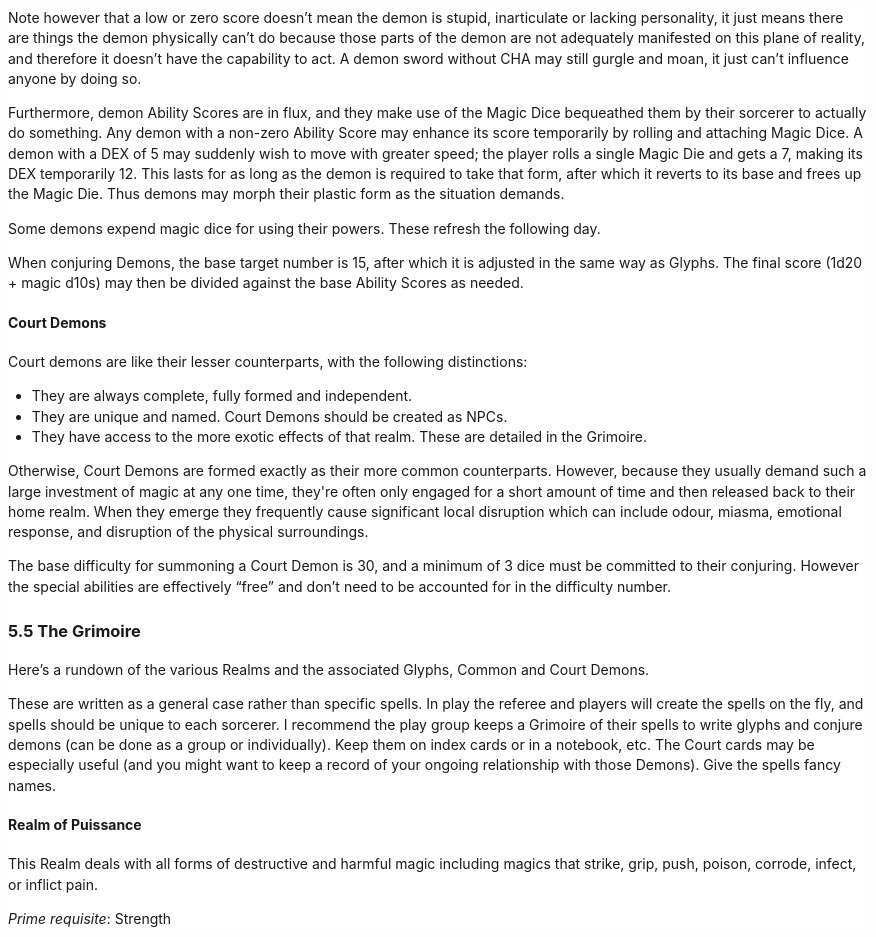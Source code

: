 Note however that a low or zero score doesn’t mean the demon is stupid, inarticulate or lacking personality, it just means there are things the demon physically can’t do because those parts of the demon are not adequately manifested on this plane of reality, and therefore it doesn’t have the capability to act. A demon sword without CHA may still gurgle and moan, it just can’t influence anyone by doing so.

Furthermore, demon Ability Scores are in flux, and they make use of the Magic Dice bequeathed them by their sorcerer to actually do something. Any demon with a non-zero Ability Score may enhance its score temporarily by rolling and attaching Magic Dice. A demon with a DEX of 5 may suddenly wish to move with greater speed; the player rolls a single Magic Die and gets a 7, making its DEX temporarily 12. This lasts for as long as the demon is required to take that form, after which it reverts to its base and frees up the Magic Die. Thus demons may morph their plastic form as the situation demands.

Some demons expend magic dice for using their powers. These refresh the following day.

When conjuring Demons, the base target number is 15, after which it is adjusted in the same way as Glyphs. The final score (1d20 + magic d10s) may then be divided against the base Ability Scores as needed.

#### Court Demons

Court demons are like their lesser counterparts, with the following distinctions:

* They are always complete, fully formed and independent.
* They are unique and named. Court Demons should be created as NPCs.
* They have access to the more exotic effects of that realm. These are detailed in the Grimoire.

Otherwise, Court Demons are formed exactly as their more common counterparts. However, because they usually demand such a large investment of magic at any one time, they're often only engaged for a short amount of time and then released back to their home realm. When they emerge they frequently cause significant local disruption which can include odour, miasma, emotional response, and disruption of the physical surroundings.

The base difficulty for summoning a Court Demon is 30, and a minimum of 3 dice must be committed to their conjuring. However the special abilities are effectively “free” and don’t need to be accounted for in the difficulty number.

### 5.5 The Grimoire

Here’s a rundown of the various Realms and the associated Glyphs, Common and Court Demons.

These are written as a general case rather than specific spells. In play the referee and players will create the spells on the fly, and spells should be unique to each sorcerer. I recommend the play group keeps a Grimoire of their spells to write glyphs and conjure demons (can be done as a group or individually). Keep them on index cards or in a notebook, etc. The Court cards may be especially useful (and you might want to keep a record of your ongoing relationship with those Demons). Give the spells fancy names.

#### Realm of Puissance

This Realm deals with all forms of destructive and harmful magic including magics that strike, grip, push, poison, corrode, infect, or inflict pain.

*Prime requisite*: Strength
